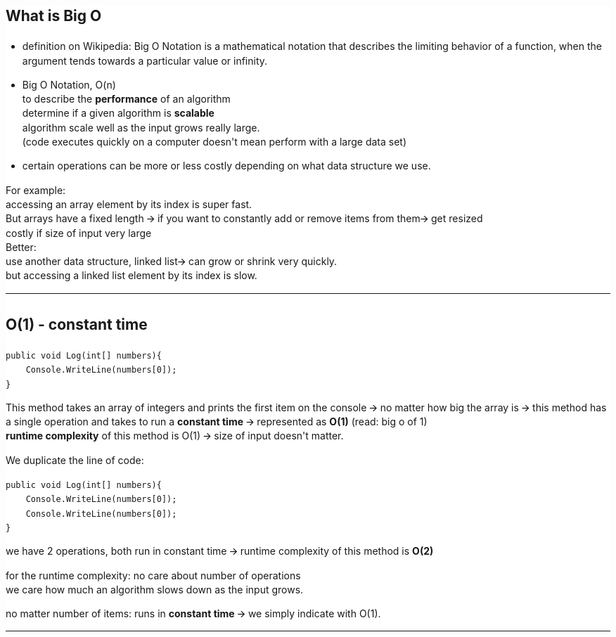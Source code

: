 ## What is Big O

- definition on Wikipedia: Big O Notation is a mathematical notation that describes the limiting behavior of a function, when the argument tends towards a particular value or infinity.

- Big O Notation, O(n)  
  to describe the **performance** of an algorithm  
  determine if a given algorithm is **scalable**  
  algorithm scale well as the input grows really large.  
  (code executes quickly on a computer doesn't mean perform with a large data set)

- certain operations can be more or less costly depending on what data structure we use.

For example:  
accessing an array element by its index is super fast.  
But arrays have a fixed length 🡪 if you want to constantly add or remove items from them🡪 get resized  
costly if size of input very large  
Better:  
use another data structure, linked list🡪 can grow or shrink very quickly.  
but accessing a linked list element by its index is slow.

---

## O(1) - constant time

```
public void Log(int[] numbers){
    Console.WriteLine(numbers[0]);
}
```

This method takes an array of integers and prints the first item on the console 🡪 no matter how big the array is 🡪 this method has a single operation and takes to run a **constant time** 🡪 represented as **O(1)** (read: big o of 1)  
**runtime complexity** of this method is O(1) 🡪 size of input doesn't matter.

We duplicate the line of code:

```
public void Log(int[] numbers){
    Console.WriteLine(numbers[0]);
    Console.WriteLine(numbers[0]);
}
```

we have 2 operations, both run in constant time 🡪 runtime complexity of this method is **O(2)**

for the runtime complexity:
no care about number of operations  
we care how much an algorithm slows down as the input grows.

no matter number of items: runs in **constant time** 🡪 we simply indicate with O(1).

---
